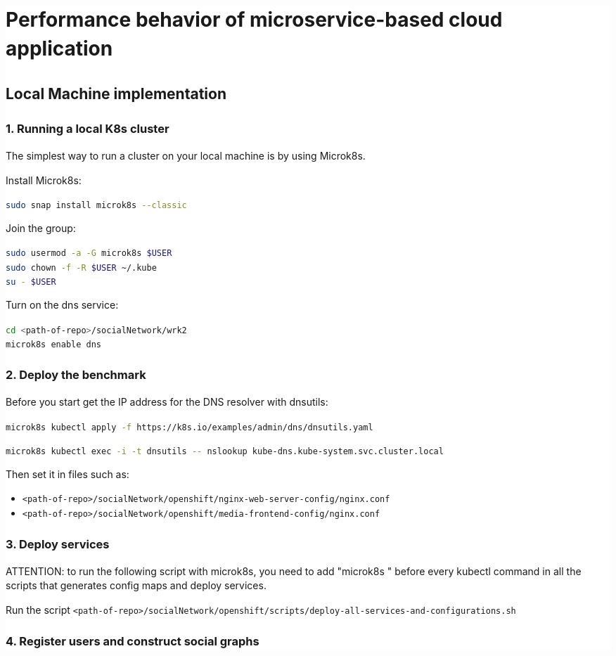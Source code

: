 # Performance behavior of microservice-based cloud application

## Local Machine implementation

### 1. Running a local K8s cluster

The simplest way to run a cluster on your local machine is by using Microk8s.

Install Microk8s:

```bash
sudo snap install microk8s --classic
```

Join the group:

```bash
sudo usermod -a -G microk8s $USER
sudo chown -f -R $USER ~/.kube
su - $USER
```

Turn on the dns service:

```bash
cd <path-of-repo>/socialNetwork/wrk2
microk8s enable dns
```

### 2. Deploy the benchmark

Before you start get the IP address for the DNS resolver with dnsutils:

```bash
microk8s kubectl apply -f https://k8s.io/examples/admin/dns/dnsutils.yaml
```

```bash
microk8s kubectl exec -i -t dnsutils -- nslookup kube-dns.kube-system.svc.cluster.local
```

Then set it in files such as:
- `<path-of-repo>/socialNetwork/openshift/nginx-web-server-config/nginx.conf`
- `<path-of-repo>/socialNetwork/openshift/media-frontend-config/nginx.conf`

### 3. Deploy services

ATTENTION: to run the following script with microk8s, you need to add "microk8s " before every kubectl command in all the scripts that generates config maps and deploy services.

Run the script `<path-of-repo>/socialNetwork/openshift/scripts/deploy-all-services-and-configurations.sh`

### 4. Register users and construct social graphs
